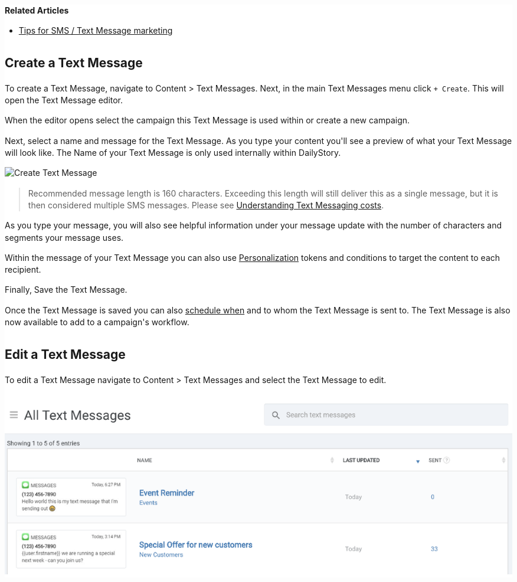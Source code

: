 **Related Articles**

* [Tips for SMS / Text Message marketing](https://www.dailystory.com/blog/sms-marketing-text-message-marketing/)

## Create a Text Message
To create a Text Message, navigate to Content > Text Messages. Next, in the main Text Messages menu click `+ Create`. This will open the Text Message editor.

When the editor opens select the campaign this Text Message is used within or create a new campaign.

Next, select a name and message for the Text Message. As you type your content you'll see a preview of what your Text Message will look like. The Name of your Text Message is only used internally within DailyStory.

![Create Text Message](/articles/text-messages/textmessages-01.gif "Create Text Message")

> Recommended message length is 160 characters. Exceeding this length will still deliver this as a single message, but it is then considered multiple SMS messages. Please see [Understanding Text Messaging costs](#understanding-text-messaging-costs).

As you type your message, you will also see helpful information under your message update with the number of characters and segments your message uses.

Within the message of your Text Message you can also use [Personalization](/Personalization/) tokens and conditions to target the content to each recipient.

Finally, Save the Text Message. 

Once the Text Message is saved you can also [schedule when](#send-a-text-message) and to whom the Text Message is sent to. The Text Message is also now available to add to a campaign's workflow.

## Edit a Text Message
To edit a Text Message navigate to Content > Text Messages and select the Text Message to edit.

![All Text Messages](/articles/text-messages/textmessages-02.png "All Text Messages")
